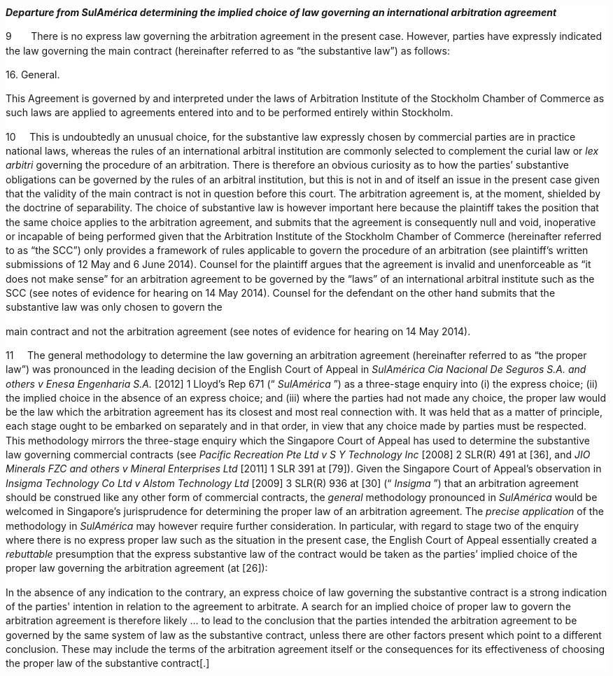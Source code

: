 **_Departure from SulAmérica determining the implied choice of law governing an international arbitration agreement_** 

9       There is no express law governing the arbitration agreement in the present case. However, parties have expressly indicated the law governing the main contract (hereinafter referred to as “the substantive law”) as follows: 

16\. General. 

 This Agreement is governed by and interpreted under the laws of Arbitration Institute of the Stockholm Chamber of Commerce as such laws are applied to agreements entered into and to be performed entirely within Stockholm. 

10     This is undoubtedly an unusual choice, for the substantive law expressly chosen by commercial parties are in practice national laws, whereas the rules of an international arbitral institution are commonly selected to complement the curial law or _lex arbitri_ governing the procedure of an arbitration. There is therefore an obvious curiosity as to how the parties’ substantive obligations can be governed by the rules of an arbitral institution, but this is not in and of itself an issue in the present case given that the validity of the main contract is not in question before this court. The arbitration agreement is, at the moment, shielded by the doctrine of separability. The choice of substantive law is however important here because the plaintiff takes the position that the same choice applies to the arbitration agreement, and submits that the agreement is consequently null and void, inoperative or incapable of being performed given that the Arbitration Institute of the Stockholm Chamber of Commerce (hereinafter referred to as “the SCC”) only provides a framework of rules applicable to govern the procedure of an arbitration (see plaintiff’s written submissions of 12 May and 6 June 2014). Counsel for the plaintiff argues that the agreement is invalid and unenforceable as “it does not make sense” for an arbitration agreement to be governed by the “laws” of an international arbitral institute such as the SCC (see notes of evidence for hearing on 14 May 2014). Counsel for the defendant on the other hand submits that the substantive law was only chosen to govern the 


main contract and not the arbitration agreement (see notes of evidence for hearing on 14 May 2014). 

11     The general methodology to determine the law governing an arbitration agreement (hereinafter referred to as “the proper law”) was pronounced in the leading decision of the English Court of Appeal in _SulAmérica Cia Nacional De Seguros S.A. and others v Enesa Engenharia S.A._ [2012] 1 Lloyd’s Rep 671 (“ _SulAmérica_ ”) as a three-stage enquiry into (i) the express choice; (ii) the implied choice in the absence of an express choice; and (iii) where the parties had not made any choice, the proper law would be the law which the arbitration agreement has its closest and most real connection with. It was held that as a matter of principle, each stage ought to be embarked on separately and in that order, in view that any choice made by parties must be respected. This methodology mirrors the three-stage enquiry which the Singapore Court of Appeal has used to determine the substantive law governing commercial contracts (see _Pacific Recreation Pte Ltd v S Y Technology Inc_ [2008] 2 SLR(R) 491 at [36], and _JIO Minerals FZC and others v Mineral Enterprises Ltd_ [2011] 1 SLR 391 at [79]). Given the Singapore Court of Appeal’s observation in _Insigma Technology Co Ltd v Alstom Technology Ltd_ [2009] 3 SLR(R) 936 at [30] (“ _Insigma_ ”) that an arbitration agreement should be construed like any other form of commercial contracts, the _general_ methodology pronounced in _SulAmérica_ would be welcomed in Singapore’s jurisprudence for determining the proper law of an arbitration agreement. The _precise application_ of the methodology in _SulAmérica_ may however require further consideration. In particular, with regard to stage two of the enquiry where there is no express proper law such as the situation in the present case, the English Court of Appeal essentially created a _rebuttable_ presumption that the express substantive law of the contract would be taken as the parties’ implied choice of the proper law governing the arbitration agreement (at [26]): 

 In the absence of any indication to the contrary, an express choice of law governing the substantive contract is a strong indication of the parties' intention in relation to the agreement to arbitrate. A search for an implied choice of proper law to govern the arbitration agreement is therefore likely ... to lead to the conclusion that the parties intended the arbitration agreement to be governed by the same system of law as the substantive contract, unless there are other factors present which point to a different conclusion. These may include the terms of the arbitration agreement itself or the consequences for its effectiveness of choosing the proper law of the substantive contract[.] 
